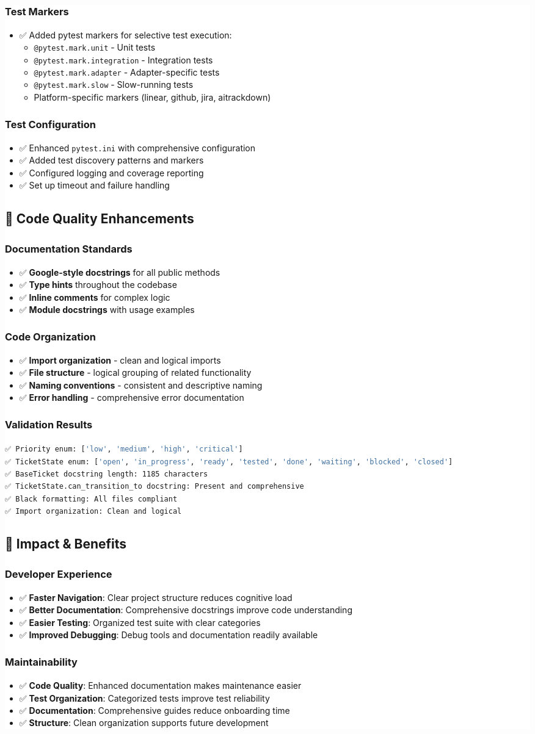 ### **Test Markers**
- ✅ Added pytest markers for selective test execution:
  - `@pytest.mark.unit` - Unit tests
  - `@pytest.mark.integration` - Integration tests
  - `@pytest.mark.adapter` - Adapter-specific tests
  - `@pytest.mark.slow` - Slow-running tests
  - Platform-specific markers (linear, github, jira, aitrackdown)

### **Test Configuration**
- ✅ Enhanced `pytest.ini` with comprehensive configuration
- ✅ Added test discovery patterns and markers
- ✅ Configured logging and coverage reporting
- ✅ Set up timeout and failure handling

## 🔧 **Code Quality Enhancements**

### **Documentation Standards**
- ✅ **Google-style docstrings** for all public methods
- ✅ **Type hints** throughout the codebase
- ✅ **Inline comments** for complex logic
- ✅ **Module docstrings** with usage examples

### **Code Organization**
- ✅ **Import organization** - clean and logical imports
- ✅ **File structure** - logical grouping of related functionality
- ✅ **Naming conventions** - consistent and descriptive naming
- ✅ **Error handling** - comprehensive error documentation

### **Validation Results**
```bash
✅ Priority enum: ['low', 'medium', 'high', 'critical']
✅ TicketState enum: ['open', 'in_progress', 'ready', 'tested', 'done', 'waiting', 'blocked', 'closed']
✅ BaseTicket docstring length: 1185 characters
✅ TicketState.can_transition_to docstring: Present and comprehensive
✅ Black formatting: All files compliant
✅ Import organization: Clean and logical
```

## 🎉 **Impact & Benefits**

### **Developer Experience**
- ✅ **Faster Navigation**: Clear project structure reduces cognitive load
- ✅ **Better Documentation**: Comprehensive docstrings improve code understanding
- ✅ **Easier Testing**: Organized test suite with clear categories
- ✅ **Improved Debugging**: Debug tools and documentation readily available

### **Maintainability**
- ✅ **Code Quality**: Enhanced documentation makes maintenance easier
- ✅ **Test Organization**: Categorized tests improve test reliability
- ✅ **Documentation**: Comprehensive guides reduce onboarding time
- ✅ **Structure**: Clean organization supports future development
